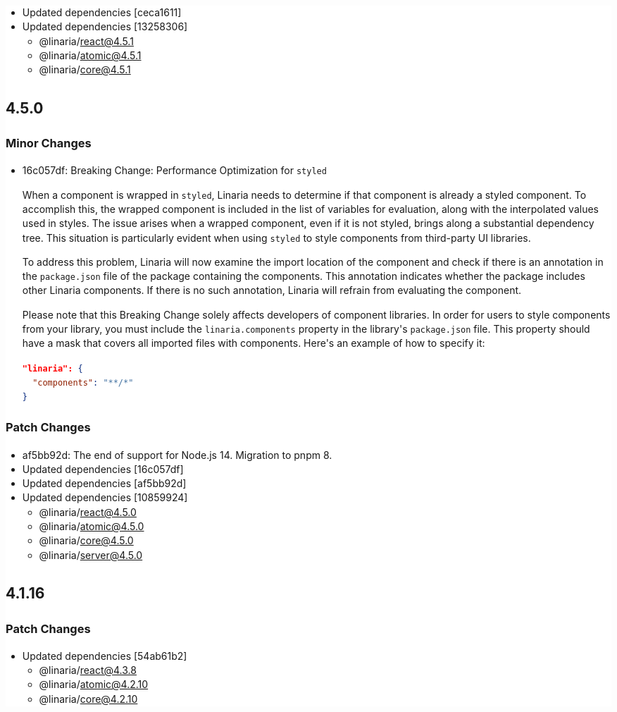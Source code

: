 - Updated dependencies [ceca1611]
- Updated dependencies [13258306]
  - @linaria/react@4.5.1
  - @linaria/atomic@4.5.1
  - @linaria/core@4.5.1

## 4.5.0

### Minor Changes

- 16c057df: Breaking Change: Performance Optimization for `styled`

  When a component is wrapped in `styled`, Linaria needs to determine if that component is already a styled component. To accomplish this, the wrapped component is included in the list of variables for evaluation, along with the interpolated values used in styles. The issue arises when a wrapped component, even if it is not styled, brings along a substantial dependency tree. This situation is particularly evident when using `styled` to style components from third-party UI libraries.

  To address this problem, Linaria will now examine the import location of the component and check if there is an annotation in the `package.json` file of the package containing the components. This annotation indicates whether the package includes other Linaria components. If there is no such annotation, Linaria will refrain from evaluating the component.

  Please note that this Breaking Change solely affects developers of component libraries. In order for users to style components from your library, you must include the `linaria.components` property in the library's `package.json` file. This property should have a mask that covers all imported files with components. Here's an example of how to specify it:

  ```json
  "linaria": {
    "components": "**/*"
  }
  ```

### Patch Changes

- af5bb92d: The end of support for Node.js 14. Migration to pnpm 8.
- Updated dependencies [16c057df]
- Updated dependencies [af5bb92d]
- Updated dependencies [10859924]
  - @linaria/react@4.5.0
  - @linaria/atomic@4.5.0
  - @linaria/core@4.5.0
  - @linaria/server@4.5.0

## 4.1.16

### Patch Changes

- Updated dependencies [54ab61b2]
  - @linaria/react@4.3.8
  - @linaria/atomic@4.2.10
  - @linaria/core@4.2.10
